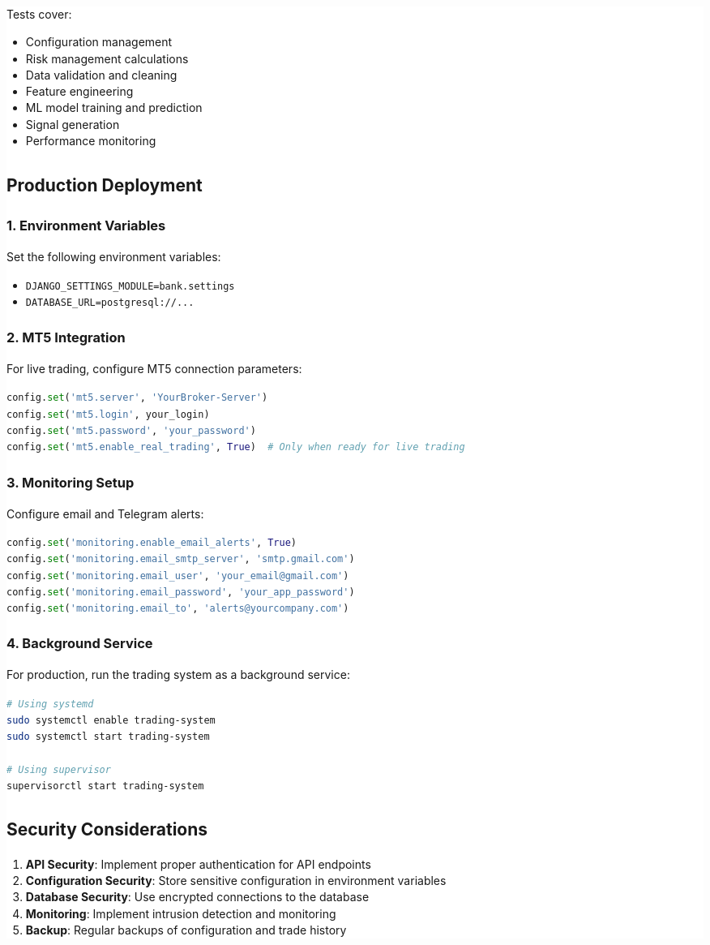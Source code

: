 Tests cover:
- Configuration management
- Risk management calculations
- Data validation and cleaning
- Feature engineering
- ML model training and prediction
- Signal generation
- Performance monitoring

## Production Deployment

### 1. Environment Variables
Set the following environment variables:
- `DJANGO_SETTINGS_MODULE=bank.settings`
- `DATABASE_URL=postgresql://...`

### 2. MT5 Integration
For live trading, configure MT5 connection parameters:
```python
config.set('mt5.server', 'YourBroker-Server')
config.set('mt5.login', your_login)
config.set('mt5.password', 'your_password')
config.set('mt5.enable_real_trading', True)  # Only when ready for live trading
```

### 3. Monitoring Setup
Configure email and Telegram alerts:
```python
config.set('monitoring.enable_email_alerts', True)
config.set('monitoring.email_smtp_server', 'smtp.gmail.com')
config.set('monitoring.email_user', 'your_email@gmail.com')
config.set('monitoring.email_password', 'your_app_password')
config.set('monitoring.email_to', 'alerts@yourcompany.com')
```

### 4. Background Service
For production, run the trading system as a background service:
```bash
# Using systemd
sudo systemctl enable trading-system
sudo systemctl start trading-system

# Using supervisor
supervisorctl start trading-system
```

## Security Considerations

1. **API Security**: Implement proper authentication for API endpoints
2. **Configuration Security**: Store sensitive configuration in environment variables
3. **Database Security**: Use encrypted connections to the database
4. **Monitoring**: Implement intrusion detection and monitoring
5. **Backup**: Regular backups of configuration and trade history
